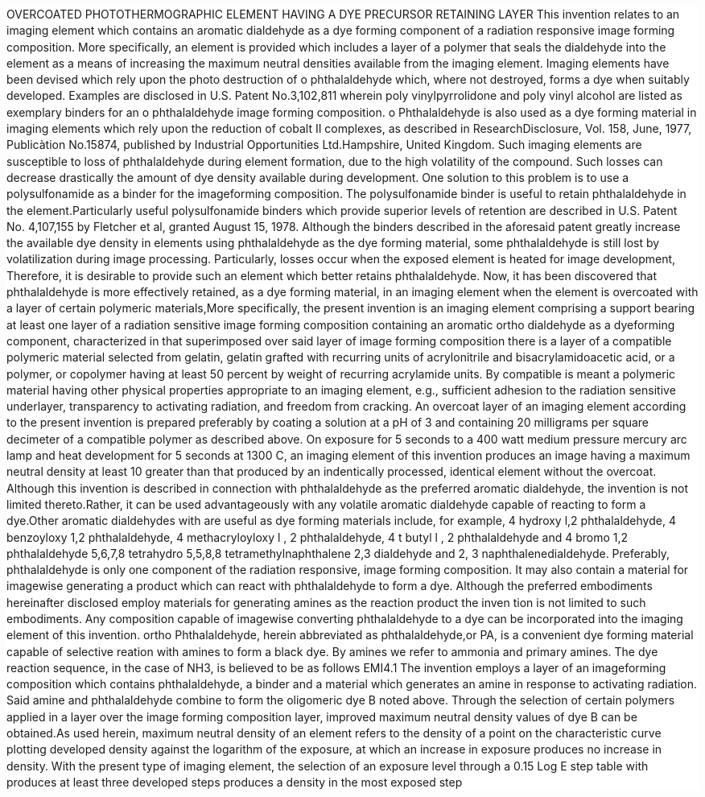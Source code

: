 OVERCOATED PHOTOTHERMOGRAPHIC ELEMENT HAVING A DYE PRECURSOR RETAINING LAYER This invention relates to an imaging element which contains an aromatic dialdehyde as a dye forming component of a radiation responsive image forming composition. More specifically, an element is provided which includes a layer of a polymer that seals the dialdehyde into the element as a means of increasing the maximum neutral densities available from the imaging element. Imaging elements have been devised which rely upon the photo destruction of o phthalaldehyde which, where not destroyed, forms a dye when suitably developed. Examples are disclosed in U.S. Patent No.3,102,811 wherein poly vinylpyrrolidone and poly vinyl alcohol are listed as exemplary binders for an o phthalaldehyde image forming composition. o Phthalaldehyde is also used as a dye forming material in imaging elements which rely upon the reduction of cobalt II complexes, as described in ResearchDisclosure, Vol. 158, June, 1977, Publicàtion No.15874, published by Industrial Opportunities Ltd.Hampshire, United Kingdom. Such imaging elements are susceptible to loss of phthalaldehyde during element formation, due to the high volatility of the compound. Such losses can decrease drastically the amount of dye density available during development. One solution to this problem is to use a polysulfonamide as a binder for the imageforming composition. The polysulfonamide binder is useful to retain phthalaldehyde in the element.Particularly useful polysulfonamide binders which provide superior levels of retention are described in U.S. Patent No. 4,107,155 by Fletcher et al, granted August 15, 1978. Although the binders described in the aforesaid patent greatly increase the available dye density in elements using phthalaldehyde as the dye forming material, some phthalaldehyde is still lost by volatilization during image processing. Particularly, losses occur when the exposed element is heated for image development, Therefore, it is desirable to provide such an element which better retains phthalaldehyde. Now, it has been discovered that phthalaldehyde is more effectively retained, as a dye forming material, in an imaging element when the element is overcoated with a layer of certain polymeric materials,More specifically, the present invention is an imaging element comprising a support bearing at least one layer of a radiation sensitive image forming composition containing an aromatic ortho dialdehyde as a dyeforming component, characterized in that superimposed over said layer of image forming composition there is a layer of a compatible polymeric material selected from gelatin, gelatin grafted with recurring units of acrylonitrile and bisacrylamidoacetic acid, or a polymer, or copolymer having at least 50 percent by weight of recurring acrylamide units. By compatible is meant a polymeric material having other physical properties appropriate to an imaging element, e.g., sufficient adhesion to the radiation sensitive underlayer, transparency to activating radiation, and freedom from cracking. An overcoat layer of an imaging element according to the present invention is prepared preferably by coating a solution at a pH of 3 and containing 20 milligrams per square decimeter of a compatible polymer as described above. On exposure for 5 seconds to a 400 watt medium pressure mercury arc lamp and heat development for 5 seconds at 1300 C, an imaging element of this invention produces an image having a maximum neutral density at least 10 greater than that produced by an indentically processed, identical element without the overcoat. Although this invention is described in connection with phthalaldehyde as the preferred aromatic dialdehyde, the invention is not limited thereto.Rather, it can be used advantageously with any volatile aromatic dialdehyde capable of reacting to form a dye.Other aromatic dialdehydes with are useful as dye forming materials include, for example, 4 hydroxy l,2 phthalaldehyde, 4 benzoyloxy 1,2 phthalaldehyde, 4 methacryloyloxy l , 2 phthalaldehyde, 4 t butyl l , 2 phthalaldehyde and 4 bromo 1,2 phthalaldehyde 5,6,7,8 tetrahydro 5,5,8,8 tetramethylnaphthalene 2,3 dialdehyde and 2, 3 naphthalenedialdehyde. Preferably, phthalaldehyde is only one component of the radiation responsive, image forming composition. It may also contain a material for imagewise generating a product which can react with phthalaldehyde to form a dye. Although the preferred embodiments hereinafter disclosed employ materials for generating amines as the reaction product the inven tion is not limited to such embodiments. Any composition capable of imagewise converting phthalaldehyde to a dye can be incorporated into the imaging element of this invention. ortho Phthalaldehyde, herein abbreviated as phthalaldehyde,or PA, is a convenient dye forming material capable of selective reation with amines to form a black dye. By amines we refer to ammonia and primary amines. The dye reaction sequence, in the case of NH3, is believed to be as follows EMI4.1 The invention employs a layer of an imageforming composition which contains phthalaldehyde, a binder and a material which generates an amine in response to activating radiation. Said amine and phthalaldehyde combine to form the oligomeric dye B noted above. Through the selection of certain polymers applied in a layer over the image forming composition layer, improved maximum neutral density values of dye B can be obtained.As used herein, maximum neutral density of an element refers to the density of a point on the characteristic curve plotting developed density against the logarithm of the exposure, at which an increase in exposure produces no increase in density. With the present type of imaging element, the selection of an exposure level through a 0.15 Log E step table with produces at least three developed steps produces a density in the most exposed step